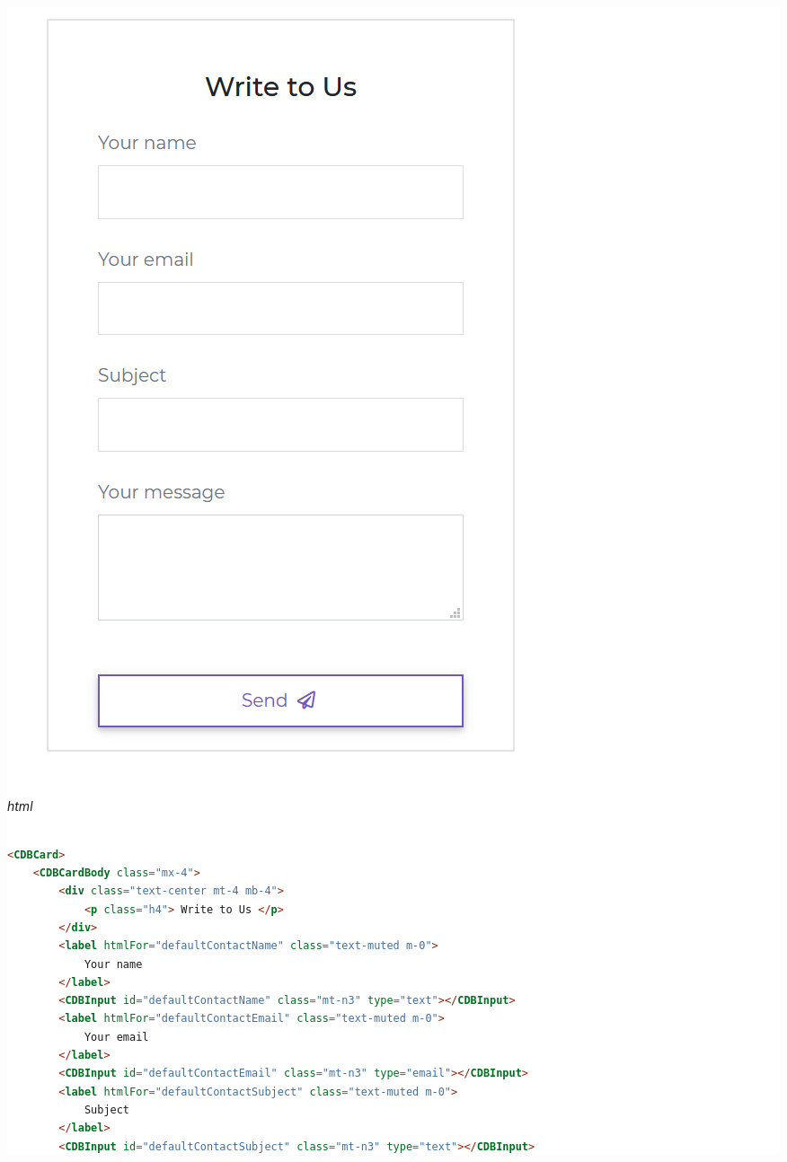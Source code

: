 ![Angular Bootstrap Form Login](./images/16.png)

###### html
```html
<CDBCard>
    <CDBCardBody class="mx-4">
        <div class="text-center mt-4 mb-4">
            <p class="h4"> Write to Us </p>
        </div>
        <label htmlFor="defaultContactName" class="text-muted m-0">
            Your name
        </label>
        <CDBInput id="defaultContactName" class="mt-n3" type="text"></CDBInput>
        <label htmlFor="defaultContactEmail" class="text-muted m-0">
            Your email
        </label>
        <CDBInput id="defaultContactEmail" class="mt-n3" type="email"></CDBInput>
        <label htmlFor="defaultContactSubject" class="text-muted m-0">
            Subject
        </label>
        <CDBInput id="defaultContactSubject" class="mt-n3" type="text"></CDBInput>
```